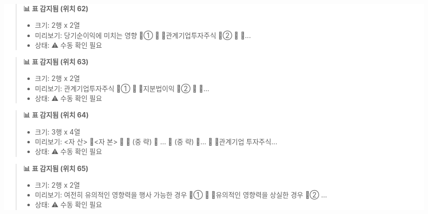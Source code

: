 



> **📊 표 감지됨 (위치 62)**
> - 크기: 2행 x 2열
> - 미리보기: 당기순이익에 미치는 영향 ①  관계기업투자주식 ②  ...
> - 상태: ⚠️ 수동 확인 필요





> **📊 표 감지됨 (위치 63)**
> - 크기: 2행 x 2열
> - 미리보기: 관계기업투자주식 ①  지분법이익 ②  ...
> - 상태: ⚠️ 수동 확인 필요





> **📊 표 감지됨 (위치 64)**
> - 크기: 3행 x 4열
> - 미리보기: <자 산> <자 본>   (중 략)  …  (중 략) …  관계기업 투자주식...
> - 상태: ⚠️ 수동 확인 필요





> **📊 표 감지됨 (위치 65)**
> - 크기: 2행 x 2열
> - 미리보기: 여전히 유의적인 영향력을 행사 가능한 경우 ①  유의적인 영향력을 상실한 경우 ② ...
> - 상태: ⚠️ 수동 확인 필요
